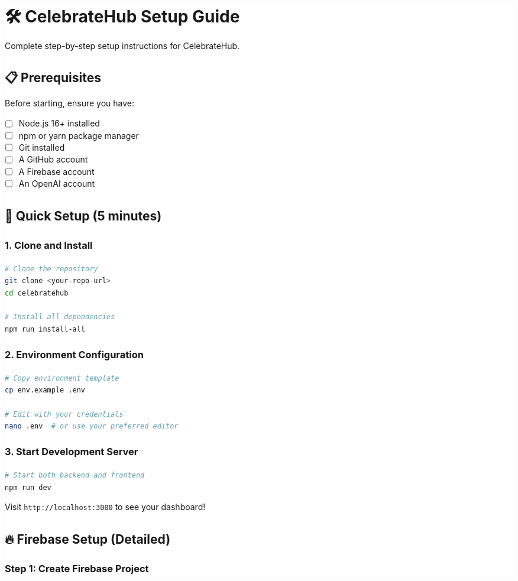 # 🛠️ CelebrateHub Setup Guide

Complete step-by-step setup instructions for CelebrateHub.

## 📋 Prerequisites

Before starting, ensure you have:

- [ ] Node.js 16+ installed
- [ ] npm or yarn package manager
- [ ] Git installed
- [ ] A GitHub account
- [ ] A Firebase account
- [ ] An OpenAI account

## 🚀 Quick Setup (5 minutes)

### 1. Clone and Install

```bash
# Clone the repository
git clone <your-repo-url>
cd celebratehub

# Install all dependencies
npm run install-all
```

### 2. Environment Configuration

```bash
# Copy environment template
cp env.example .env

# Edit with your credentials
nano .env  # or use your preferred editor
```

### 3. Start Development Server

```bash
# Start both backend and frontend
npm run dev
```

Visit `http://localhost:3000` to see your dashboard!

## 🔥 Firebase Setup (Detailed)

### Step 1: Create Firebase Project
